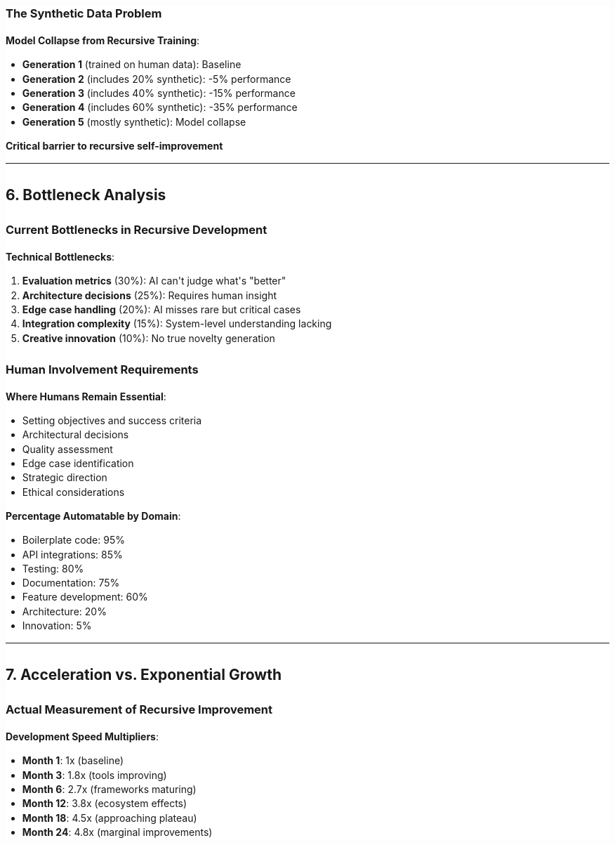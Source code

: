 ### The Synthetic Data Problem

**Model Collapse from Recursive Training**:
- **Generation 1** (trained on human data): Baseline
- **Generation 2** (includes 20% synthetic): -5% performance
- **Generation 3** (includes 40% synthetic): -15% performance
- **Generation 4** (includes 60% synthetic): -35% performance
- **Generation 5** (mostly synthetic): Model collapse

**Critical barrier to recursive self-improvement**

---

## 6. Bottleneck Analysis

### Current Bottlenecks in Recursive Development

**Technical Bottlenecks**:
1. **Evaluation metrics** (30%): AI can't judge what's "better"
2. **Architecture decisions** (25%): Requires human insight
3. **Edge case handling** (20%): AI misses rare but critical cases
4. **Integration complexity** (15%): System-level understanding lacking
5. **Creative innovation** (10%): No true novelty generation

### Human Involvement Requirements

**Where Humans Remain Essential**:
- Setting objectives and success criteria
- Architectural decisions
- Quality assessment
- Edge case identification
- Strategic direction
- Ethical considerations

**Percentage Automatable by Domain**:
- Boilerplate code: 95%
- API integrations: 85%
- Testing: 80%
- Documentation: 75%
- Feature development: 60%
- Architecture: 20%
- Innovation: 5%

---

## 7. Acceleration vs. Exponential Growth

### Actual Measurement of Recursive Improvement

**Development Speed Multipliers**:
- **Month 1**: 1x (baseline)
- **Month 3**: 1.8x (tools improving)
- **Month 6**: 2.7x (frameworks maturing)
- **Month 12**: 3.8x (ecosystem effects)
- **Month 18**: 4.5x (approaching plateau)
- **Month 24**: 4.8x (marginal improvements)
